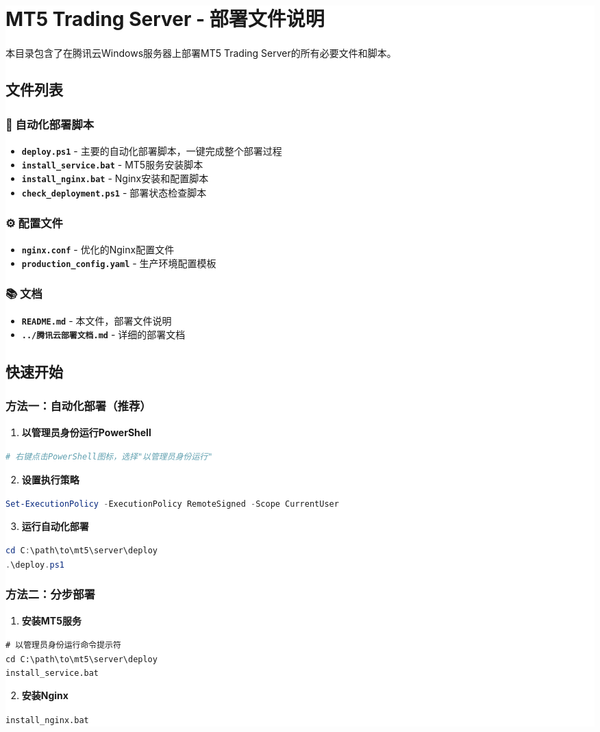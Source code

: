 # MT5 Trading Server - 部署文件说明

本目录包含了在腾讯云Windows服务器上部署MT5 Trading Server的所有必要文件和脚本。

## 文件列表

### 🚀 自动化部署脚本
- **`deploy.ps1`** - 主要的自动化部署脚本，一键完成整个部署过程
- **`install_service.bat`** - MT5服务安装脚本
- **`install_nginx.bat`** - Nginx安装和配置脚本
- **`check_deployment.ps1`** - 部署状态检查脚本

### ⚙️ 配置文件
- **`nginx.conf`** - 优化的Nginx配置文件
- **`production_config.yaml`** - 生产环境配置模板

### 📚 文档
- **`README.md`** - 本文件，部署文件说明
- **`../腾讯云部署文档.md`** - 详细的部署文档

## 快速开始

### 方法一：自动化部署（推荐）

1. **以管理员身份运行PowerShell**
```powershell
# 右键点击PowerShell图标，选择"以管理员身份运行"
```

2. **设置执行策略**
```powershell
Set-ExecutionPolicy -ExecutionPolicy RemoteSigned -Scope CurrentUser
```

3. **运行自动化部署**
```powershell
cd C:\path\to\mt5\server\deploy
.\deploy.ps1
```

### 方法二：分步部署

1. **安装MT5服务**
```batch
# 以管理员身份运行命令提示符
cd C:\path\to\mt5\server\deploy
install_service.bat
```

2. **安装Nginx**
```batch
install_nginx.bat
```
